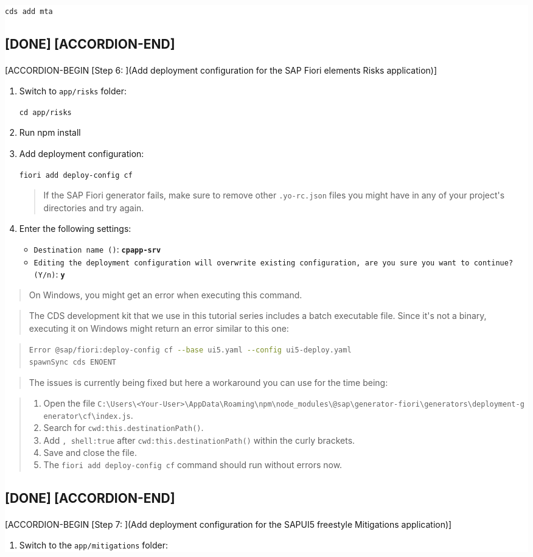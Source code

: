 ```Shell/Bash
cds add mta
```

[DONE]
[ACCORDION-END]
---
[ACCORDION-BEGIN [Step 6: ](Add deployment configuration for the SAP Fiori elements Risks application)]
1. Switch to `app/risks` folder:

    ```Shell/Bash
    cd app/risks
    ```

2. Run npm install

2. Add deployment configuration:

    ```Shell/Bash
    fiori add deploy-config cf
    ```

    > If the SAP Fiori generator fails, make sure to remove other `.yo-rc.json` files you might have in any of your project's directories and try again.

3. Enter the following settings:

    - ```Destination name ()```: **`cpapp-srv`**
    - ```Editing the deployment configuration will overwrite existing configuration, are you sure you want to continue? (Y/n)```: **`y`**

> On Windows, you might get an error when executing this command.

> The CDS development kit that we use in this tutorial series includes a batch executable file. Since it's not a binary, executing it on Windows might return an error similar to this one:

> ```bash
> Error @sap/fiori:deploy-config cf --base ui5.yaml --config ui5-deploy.yaml
> spawnSync cds ENOENT
> ```

> The issues is currently being fixed but here a workaround you can use for the time being:

> 1. Open the file `C:\Users\<Your-User>\AppData\Roaming\npm\node_modules\@sap\generator-fiori\generators\deployment-generator\cf\index.js`.
> 2. Search for `cwd:this.destinationPath()`.
> 3. Add `, shell:true` after `cwd:this.destinationPath()` within the curly brackets.
> 4. Save and close the file.
> 5. The `fiori add deploy-config cf` command should run without errors now.

[DONE]
[ACCORDION-END]
---
[ACCORDION-BEGIN [Step 7: ](Add deployment configuration for the SAPUI5 freestyle Mitigations application)]
1. Switch to the `app/mitigations` folder:
